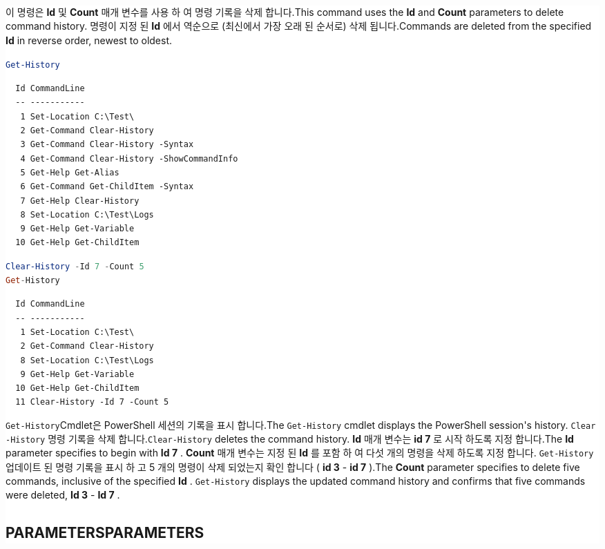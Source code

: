 <span data-ttu-id="e8860-146">이 명령은 **Id** 및 **Count** 매개 변수를 사용 하 여 명령 기록을 삭제 합니다.</span><span class="sxs-lookup"><span data-stu-id="e8860-146">This command uses the **Id** and **Count** parameters to delete command history.</span></span> <span data-ttu-id="e8860-147">명령이 지정 된 **Id** 에서 역순으로 (최신에서 가장 오래 된 순서로) 삭제 됩니다.</span><span class="sxs-lookup"><span data-stu-id="e8860-147">Commands are deleted from the specified **Id** in reverse order, newest to oldest.</span></span>

```powershell
Get-History
```

```Output
  Id CommandLine
  -- -----------
   1 Set-Location C:\Test\
   2 Get-Command Clear-History
   3 Get-Command Clear-History -Syntax
   4 Get-Command Clear-History -ShowCommandInfo
   5 Get-Help Get-Alias
   6 Get-Command Get-ChildItem -Syntax
   7 Get-Help Clear-History
   8 Set-Location C:\Test\Logs
   9 Get-Help Get-Variable
  10 Get-Help Get-ChildItem
```

```powershell
Clear-History -Id 7 -Count 5
Get-History
```

```Output
  Id CommandLine
  -- -----------
   1 Set-Location C:\Test\
   2 Get-Command Clear-History
   8 Set-Location C:\Test\Logs
   9 Get-Help Get-Variable
  10 Get-Help Get-ChildItem
  11 Clear-History -Id 7 -Count 5
```

<span data-ttu-id="e8860-148">`Get-History`Cmdlet은 PowerShell 세션의 기록을 표시 합니다.</span><span class="sxs-lookup"><span data-stu-id="e8860-148">The `Get-History` cmdlet displays the PowerShell session's history.</span></span> <span data-ttu-id="e8860-149">`Clear-History` 명령 기록을 삭제 합니다.</span><span class="sxs-lookup"><span data-stu-id="e8860-149">`Clear-History` deletes the command history.</span></span> <span data-ttu-id="e8860-150">**Id** 매개 변수는 **id 7** 로 시작 하도록 지정 합니다.</span><span class="sxs-lookup"><span data-stu-id="e8860-150">The **Id** parameter specifies to begin with **Id 7** .</span></span> <span data-ttu-id="e8860-151">**Count** 매개 변수는 지정 된 **Id** 를 포함 하 여 다섯 개의 명령을 삭제 하도록 지정 합니다. `Get-History`업데이트 된 명령 기록을 표시 하 고 5 개의 명령이 삭제 되었는지 확인 합니다 ( **id 3**  -  **id 7** ).</span><span class="sxs-lookup"><span data-stu-id="e8860-151">The **Count** parameter specifies to delete five commands, inclusive of the specified **Id** . `Get-History` displays the updated command history and confirms that five commands were deleted, **Id 3** - **Id 7** .</span></span>

## <span data-ttu-id="e8860-152">PARAMETERS</span><span class="sxs-lookup"><span data-stu-id="e8860-152">PARAMETERS</span></span>
